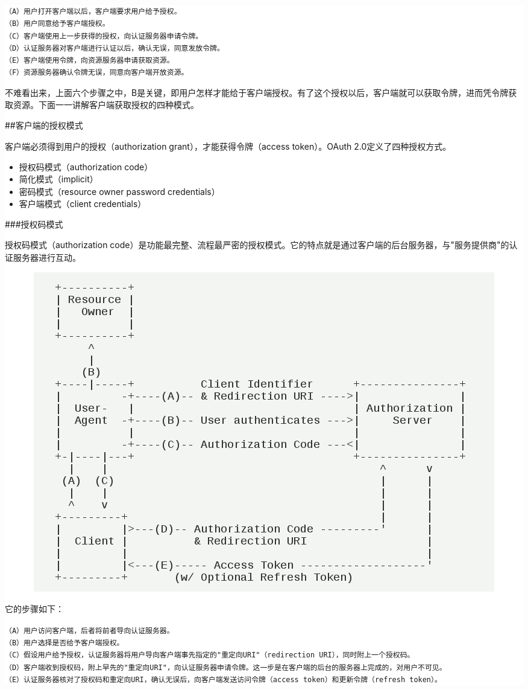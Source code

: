 	（A）用户打开客户端以后，客户端要求用户给予授权。
	（B）用户同意给予客户端授权。
	（C）客户端使用上一步获得的授权，向认证服务器申请令牌。
	（D）认证服务器对客户端进行认证以后，确认无误，同意发放令牌。
	（E）客户端使用令牌，向资源服务器申请获取资源。
	（F）资源服务器确认令牌无误，同意向客户端开放资源。
	
不难看出来，上面六个步骤之中，B是关键，即用户怎样才能给于客户端授权。有了这个授权以后，客户端就可以获取令牌，进而凭令牌获取资源。下面一一讲解客户端获取授权的四种模式。

##客户端的授权模式

客户端必须得到用户的授权（authorization grant），才能获得令牌（access token）。OAuth 2.0定义了四种授权方式。

+ 授权码模式（authorization code）
+ 简化模式（implicit）
+ 密码模式（resource owner password credentials）
+ 客户端模式（client credentials）

###授权码模式

授权码模式（authorization code）是功能最完整、流程最严密的授权模式。它的特点就是通过客户端的后台服务器，与"服务提供商"的认证服务器进行互动。

<p><center><img src="/images/auth-code.png"/></center></p>

它的步骤如下：

	（A）用户访问客户端，后者将前者导向认证服务器。
	（B）用户选择是否给予客户端授权。
	（C）假设用户给予授权，认证服务器将用户导向客户端事先指定的"重定向URI"（redirection URI），同时附上一个授权码。
	（D）客户端收到授权码，附上早先的"重定向URI"，向认证服务器申请令牌。这一步是在客户端的后台的服务器上完成的，对用户不可见。
	（E）认证服务器核对了授权码和重定向URI，确认无误后，向客户端发送访问令牌（access token）和更新令牌（refresh token）。
	